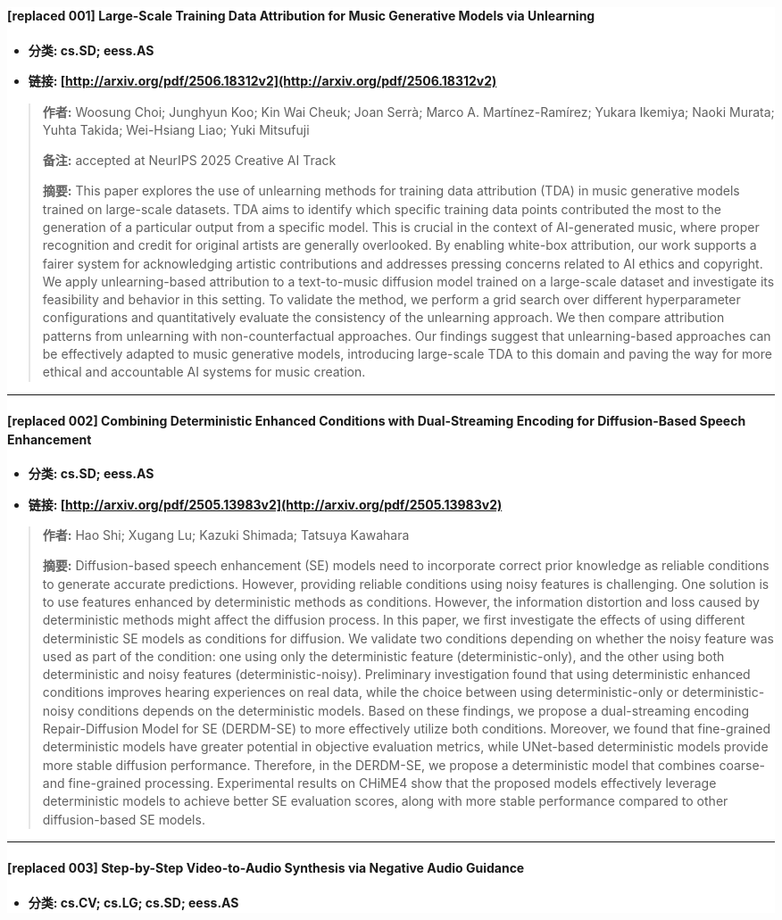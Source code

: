 #### [replaced 001] Large-Scale Training Data Attribution for Music Generative Models via Unlearning
- **分类: cs.SD; eess.AS**

- **链接: [http://arxiv.org/pdf/2506.18312v2](http://arxiv.org/pdf/2506.18312v2)**

> **作者:** Woosung Choi; Junghyun Koo; Kin Wai Cheuk; Joan Serrà; Marco A. Martínez-Ramírez; Yukara Ikemiya; Naoki Murata; Yuhta Takida; Wei-Hsiang Liao; Yuki Mitsufuji
>
> **备注:** accepted at NeurIPS 2025 Creative AI Track
>
> **摘要:** This paper explores the use of unlearning methods for training data attribution (TDA) in music generative models trained on large-scale datasets. TDA aims to identify which specific training data points contributed the most to the generation of a particular output from a specific model. This is crucial in the context of AI-generated music, where proper recognition and credit for original artists are generally overlooked. By enabling white-box attribution, our work supports a fairer system for acknowledging artistic contributions and addresses pressing concerns related to AI ethics and copyright. We apply unlearning-based attribution to a text-to-music diffusion model trained on a large-scale dataset and investigate its feasibility and behavior in this setting. To validate the method, we perform a grid search over different hyperparameter configurations and quantitatively evaluate the consistency of the unlearning approach. We then compare attribution patterns from unlearning with non-counterfactual approaches. Our findings suggest that unlearning-based approaches can be effectively adapted to music generative models, introducing large-scale TDA to this domain and paving the way for more ethical and accountable AI systems for music creation.
>
---
#### [replaced 002] Combining Deterministic Enhanced Conditions with Dual-Streaming Encoding for Diffusion-Based Speech Enhancement
- **分类: cs.SD; eess.AS**

- **链接: [http://arxiv.org/pdf/2505.13983v2](http://arxiv.org/pdf/2505.13983v2)**

> **作者:** Hao Shi; Xugang Lu; Kazuki Shimada; Tatsuya Kawahara
>
> **摘要:** Diffusion-based speech enhancement (SE) models need to incorporate correct prior knowledge as reliable conditions to generate accurate predictions. However, providing reliable conditions using noisy features is challenging. One solution is to use features enhanced by deterministic methods as conditions. However, the information distortion and loss caused by deterministic methods might affect the diffusion process. In this paper, we first investigate the effects of using different deterministic SE models as conditions for diffusion. We validate two conditions depending on whether the noisy feature was used as part of the condition: one using only the deterministic feature (deterministic-only), and the other using both deterministic and noisy features (deterministic-noisy). Preliminary investigation found that using deterministic enhanced conditions improves hearing experiences on real data, while the choice between using deterministic-only or deterministic-noisy conditions depends on the deterministic models. Based on these findings, we propose a dual-streaming encoding Repair-Diffusion Model for SE (DERDM-SE) to more effectively utilize both conditions. Moreover, we found that fine-grained deterministic models have greater potential in objective evaluation metrics, while UNet-based deterministic models provide more stable diffusion performance. Therefore, in the DERDM-SE, we propose a deterministic model that combines coarse- and fine-grained processing. Experimental results on CHiME4 show that the proposed models effectively leverage deterministic models to achieve better SE evaluation scores, along with more stable performance compared to other diffusion-based SE models.
>
---
#### [replaced 003] Step-by-Step Video-to-Audio Synthesis via Negative Audio Guidance
- **分类: cs.CV; cs.LG; cs.SD; eess.AS**

